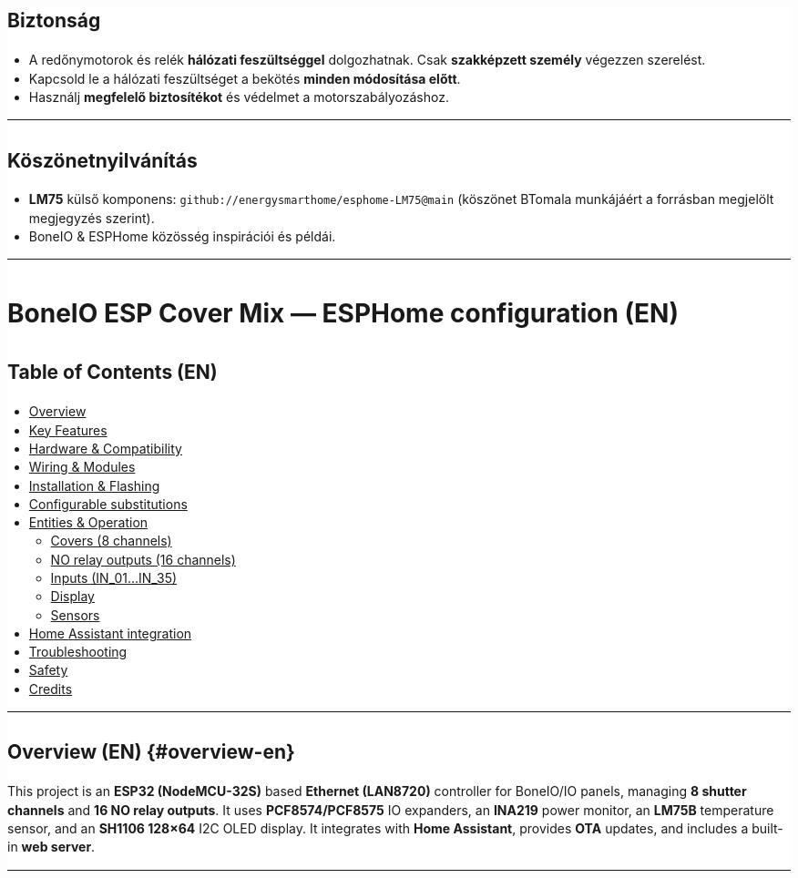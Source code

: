 ## Biztonság

- A redőnymotorok és relék **hálózati feszültséggel** dolgozhatnak. Csak **szakképzett személy** végezzen szerelést.
- Kapcsold le a hálózati feszültséget a bekötés **minden módosítása előtt**.
- Használj **megfelelő biztosítékot** és védelmet a motorszabályozáshoz.

---

## Köszönetnyilvánítás

- **LM75** külső komponens: `github://energysmarthome/esphome-LM75@main` (köszönet BTomala munkájáért a forrásban megjelölt megjegyzés szerint).
- BoneIO & ESPHome közösség inspirációi és példái.

---

# BoneIO ESP Cover Mix — ESPHome configuration (EN)

## Table of Contents (EN)

- [Overview](#overview-en)
- [Key Features](#key-features-en)
- [Hardware & Compatibility](#hardware--compatibility-en)
- [Wiring & Modules](#wiring--modules-en)
- [Installation & Flashing](#installation--flashing-en)
- [Configurable substitutions](#configurable-substitutions-en)
- [Entities & Operation](#entities--operation-en)
  - [Covers (8 channels)](#covers-8-channels-en)
  - [NO relay outputs (16 channels)](#no-relay-outputs-16-channels-en)
  - [Inputs (IN\_01…IN\_35)](#inputs-in_01in_35-en)
  - [Display](#display-en)
  - [Sensors](#sensors-en)
- [Home Assistant integration](#home-assistant-integration-en)
- [Troubleshooting](#troubleshooting-en)
- [Safety](#safety-en)
- [Credits](#credits-en)

---

## Overview (EN) {#overview-en}

This project is an **ESP32 (NodeMCU-32S)** based **Ethernet (LAN8720)** controller for BoneIO/IO panels, managing **8 shutter channels** and **16 NO relay outputs**. It uses **PCF8574/PCF8575** IO expanders, an **INA219** power monitor, an **LM75B** temperature sensor, and an **SH1106 128×64** I2C OLED display. It integrates with **Home Assistant**, provides **OTA** updates, and includes a built-in **web server**.

---
